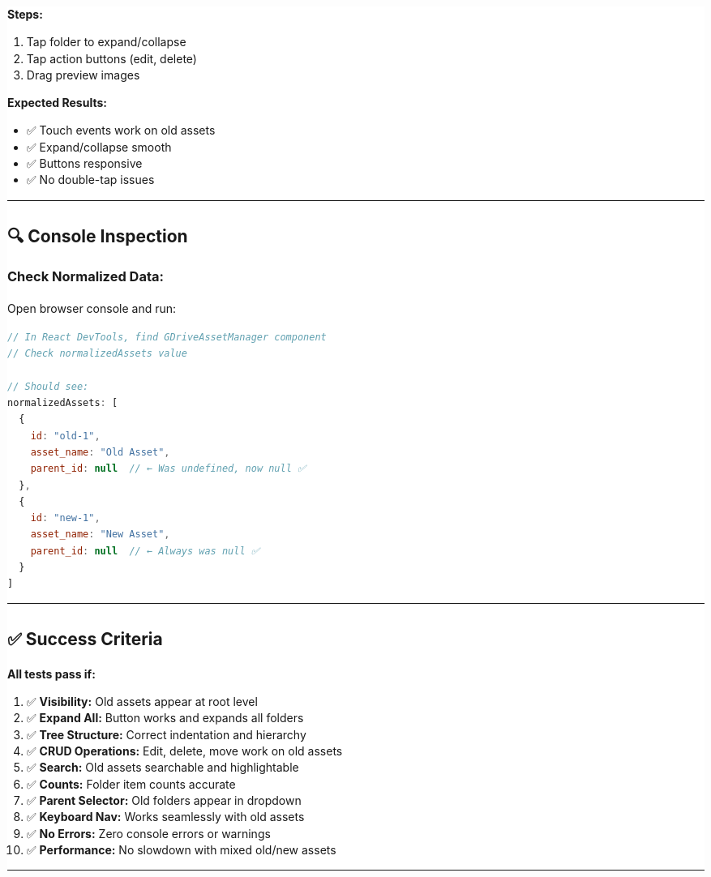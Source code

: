 **Steps:**
1. Tap folder to expand/collapse
2. Tap action buttons (edit, delete)
3. Drag preview images

**Expected Results:**
- ✅ Touch events work on old assets
- ✅ Expand/collapse smooth
- ✅ Buttons responsive
- ✅ No double-tap issues

---

## 🔍 **Console Inspection**

### **Check Normalized Data:**

Open browser console and run:

```javascript
// In React DevTools, find GDriveAssetManager component
// Check normalizedAssets value

// Should see:
normalizedAssets: [
  { 
    id: "old-1", 
    asset_name: "Old Asset", 
    parent_id: null  // ← Was undefined, now null ✅
  },
  { 
    id: "new-1", 
    asset_name: "New Asset", 
    parent_id: null  // ← Always was null ✅
  }
]
```

---

## ✅ **Success Criteria**

**All tests pass if:**

1. ✅ **Visibility:** Old assets appear at root level
2. ✅ **Expand All:** Button works and expands all folders
3. ✅ **Tree Structure:** Correct indentation and hierarchy
4. ✅ **CRUD Operations:** Edit, delete, move work on old assets
5. ✅ **Search:** Old assets searchable and highlightable
6. ✅ **Counts:** Folder item counts accurate
7. ✅ **Parent Selector:** Old folders appear in dropdown
8. ✅ **Keyboard Nav:** Works seamlessly with old assets
9. ✅ **No Errors:** Zero console errors or warnings
10. ✅ **Performance:** No slowdown with mixed old/new assets

---